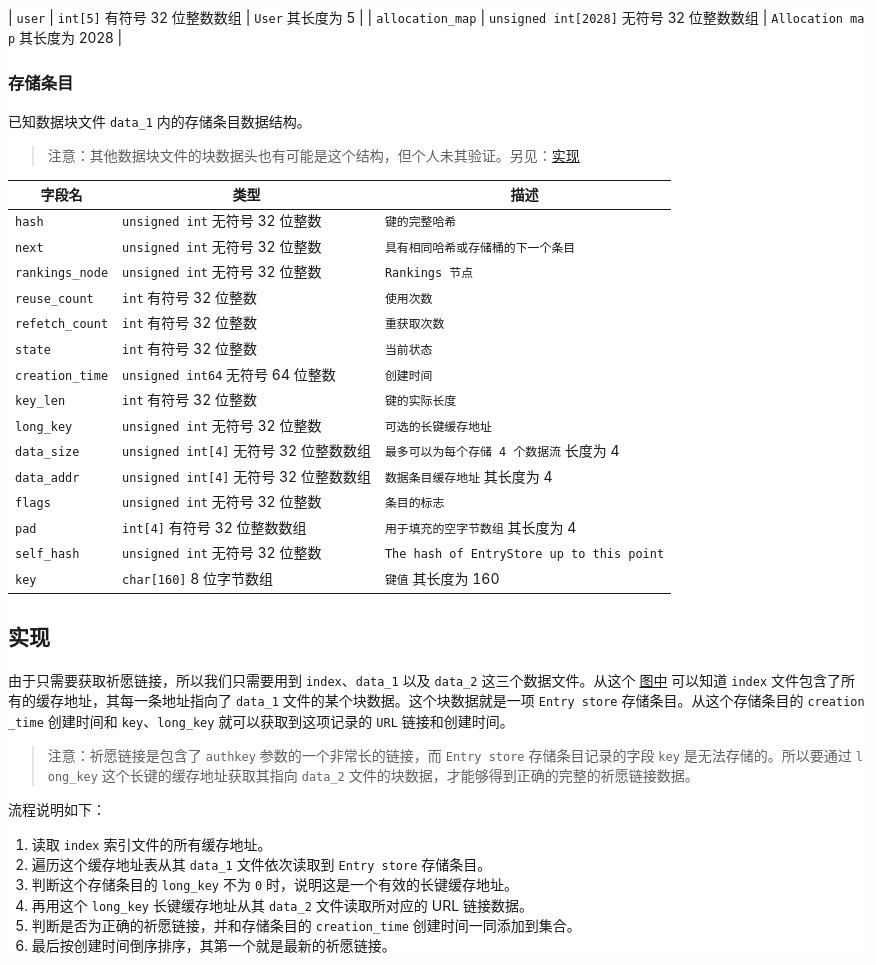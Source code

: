 | `user`           | `int[5]` 有符号 32 位整数数组             | `User` 其长度为 5 |
| `allocation_map` | `unsigned int[2028]` 无符号 32 位整数数组 | `Allocation map` 其长度为 2028 |

### 存储条目

已知数据块文件 `data_1` 内的存储条目数据结构。

> 注意：其他数据块文件的块数据头也有可能是这个结构，但个人未其验证。另见：[实现](#实现)

| 字段名           | 类型                                    | 描述 |
| --------------- | --------------------------------------- | ---- |
| `hash`          | `unsigned int` 无符号 32 位整数          | `键的完整哈希` |
| `next`          | `unsigned int` 无符号 32 位整数          | `具有相同哈希或存储桶的下一个条目` |
| `rankings_node` | `unsigned int` 无符号 32 位整数          | `Rankings 节点` |
| `reuse_count`   | `int` 有符号 32 位整数                   | `使用次数` |
| `refetch_count` | `int` 有符号 32 位整数                   | `重获取次数` |
| `state`         | `int` 有符号 32 位整数                   | `当前状态` |
| `creation_time` | `unsigned int64` 无符号 64 位整数        | `创建时间` |
| `key_len`       | `int` 有符号 32 位整数                   | `键的实际长度` |
| `long_key`      | `unsigned int` 无符号 32 位整数          | `可选的长键缓存地址` |
| `data_size`     | `unsigned int[4]` 无符号 32 位整数数组   | `最多可以为每个存储 4 个数据流` 长度为 4 |
| `data_addr`     | `unsigned int[4]` 无符号 32 位整数数组   | `数据条目缓存地址` 其长度为 4 |
| `flags`         | `unsigned int` 无符号 32 位整数          | `条目的标志` |
| `pad`           | `int[4]` 有符号 32 位整数数组            | `用于填充的空字节数组` 其长度为 4 |
| `self_hash`     | `unsigned int` 无符号 32 位整数          | `The hash of EntryStore up to this point` |
| `key`           | `char[160]` 8 位字节数组                | `键值` 其长度为 160 |

## 实现

由于只需要获取祈愿链接，所以我们只需要用到 `index`、`data_1` 以及 `data_2` 这三个数据文件。从这个 [图中](#了解硬盘缓存文件结构) 可以知道 `index` 文件包含了所有的缓存地址，其每一条地址指向了 `data_1` 文件的某个块数据。这个块数据就是一项 `Entry store` 存储条目。从这个存储条目的 `creation_time` 创建时间和 `key`、`long_key` 就可以获取到这项记录的 `URL` 链接和创建时间。

> 注意：祈愿链接是包含了 `authkey` 参数的一个非常长的链接，而 `Entry store` 存储条目记录的字段 `key` 是无法存储的。所以要通过 `long_key` 这个长键的缓存地址获取其指向 `data_2` 文件的块数据，才能够得到正确的完整的祈愿链接数据。

流程说明如下：

1. 读取 `index` 索引文件的所有缓存地址。
2. 遍历这个缓存地址表从其 `data_1` 文件依次读取到 `Entry store` 存储条目。
3. 判断这个存储条目的 `long_key` 不为 `0` 时，说明这是一个有效的长键缓存地址。
4. 再用这个 `long_key` 长键缓存地址从其 `data_2` 文件读取所对应的 URL 链接数据。
5. 判断是否为正确的祈愿链接，并和存储条目的 `creation_time` 创建时间一同添加到集合。
6. 最后按创建时间倒序排序，其第一个就是最新的祈愿链接。
